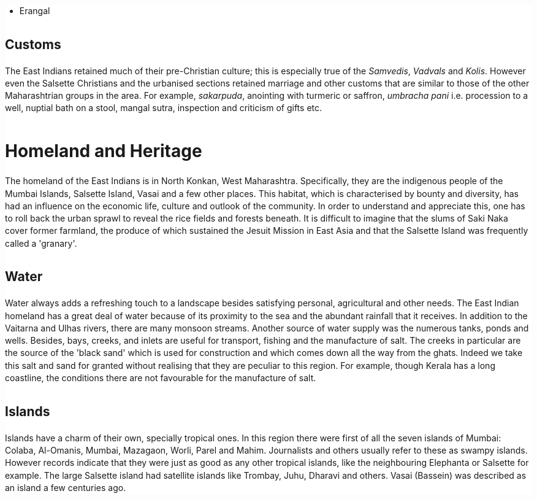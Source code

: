 * Erangal

Customs
-------


The East Indians retained much of their pre-Christian culture; this is
especially true of the *Samvedis*, *Vadvals* and *Kolis*. However even
the Salsette Christians and the urbanised sections retained marriage and
other customs that are similar to those of the other Maharashtrian
groups in the area. For example, *sakarpuda*, anointing with turmeric or
saffron, *umbracha pani* i.e. procession to a well, nuptial bath on a
stool, mangal sutra, inspection and criticism of gifts
etc.

Homeland and Heritage
=====================

The homeland of the East Indians is in North Konkan, West Maharashtra.
Specifically, they are the indigenous people of the Mumbai Islands,
Salsette Island, Vasai and a few other places. This habitat, which is
characterised by bounty and diversity, has had an influence on the
economic life, culture and outlook of the community. In order to
understand and appreciate this, one has to roll back the urban sprawl to
reveal the rice fields and forests beneath. It is difficult to imagine
that the slums of Saki Naka cover former farmland, the produce of which
sustained the Jesuit Mission in East Asia and that the Salsette Island
was frequently called a 'granary'.

Water
-----

Water always adds a refreshing touch to a landscape besides satisfying personal,
agricultural and other needs. The East Indian homeland has a great deal of water
because of its proximity to the sea and the abundant rainfall that it receives.
In addition to the Vaitarna and Ulhas rivers, there are many monsoon streams.
Another source of water supply was the numerous tanks, ponds and wells. Besides,
bays, creeks, and inlets are useful for transport, fishing and the manufacture
of salt. The creeks in particular are the source of the 'black sand' which is
used for construction and which comes down all the way from the ghats. Indeed we
take this salt and sand for granted without realising that they are peculiar to
this region. For example, though Kerala has a long coastline, the conditions
there are not favourable for the manufacture of salt.

Islands
-------

Islands have a charm of their own, specially
tropical ones. In this region there were first of all the seven islands
of Mumbai: Colaba, Al-Omanis, Mumbai, Mazagaon, Worli, Parel and Mahim.
Journalists and others usually refer to these as swampy islands. However
records indicate that they were just as good as any other tropical
islands, like the neighbouring Elephanta or Salsette for example. The
large Salsette island had satellite islands like Trombay, Juhu, Dharavi
and others. Vasai (Bassein) was described as an island a few centuries ago.
